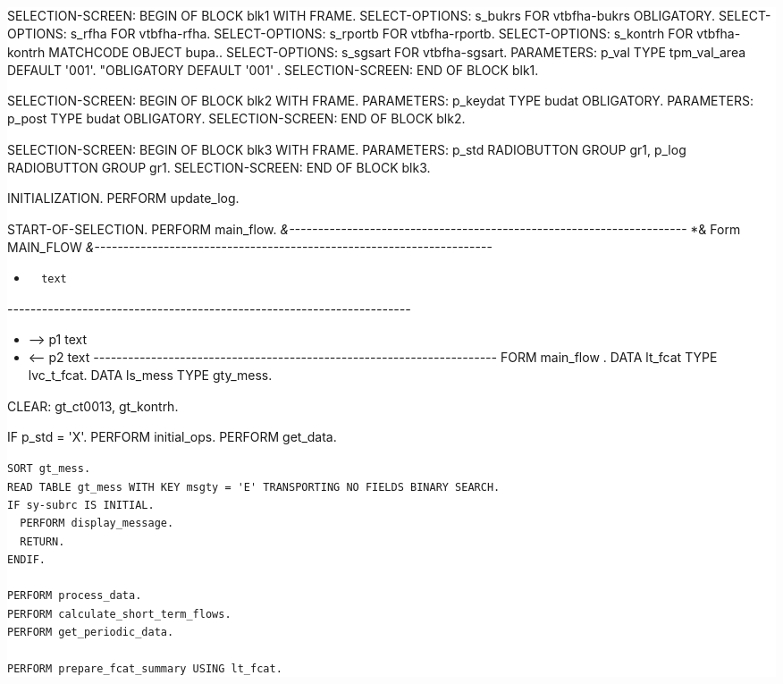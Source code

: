 SELECTION-SCREEN: BEGIN OF BLOCK blk1 WITH FRAME.
  SELECT-OPTIONS: s_bukrs FOR vtbfha-bukrs OBLIGATORY.
  SELECT-OPTIONS: s_rfha FOR vtbfha-rfha.
  SELECT-OPTIONS: s_rportb FOR vtbfha-rportb.
  SELECT-OPTIONS: s_kontrh FOR vtbfha-kontrh MATCHCODE OBJECT bupa..
  SELECT-OPTIONS: s_sgsart FOR vtbfha-sgsart.
  PARAMETERS: p_val TYPE tpm_val_area DEFAULT '001'. "OBLIGATORY DEFAULT '001' .
SELECTION-SCREEN: END OF BLOCK blk1.

SELECTION-SCREEN: BEGIN OF BLOCK blk2 WITH FRAME.
  PARAMETERS: p_keydat TYPE budat OBLIGATORY.
  PARAMETERS: p_post TYPE budat OBLIGATORY.
SELECTION-SCREEN: END OF BLOCK blk2.

SELECTION-SCREEN: BEGIN OF BLOCK blk3 WITH FRAME.
  PARAMETERS: p_std RADIOBUTTON GROUP gr1,
              p_log RADIOBUTTON GROUP gr1.
SELECTION-SCREEN: END OF BLOCK blk3.

INITIALIZATION.
  PERFORM update_log.

START-OF-SELECTION.
  PERFORM main_flow.
*&---------------------------------------------------------------------*
*&      Form  MAIN_FLOW
*&---------------------------------------------------------------------*
*       text
*----------------------------------------------------------------------*
*  -->  p1        text
*  <--  p2        text
*----------------------------------------------------------------------*
FORM main_flow .
  DATA lt_fcat TYPE lvc_t_fcat.
  DATA ls_mess TYPE gty_mess.

  CLEAR: gt_ct0013,
         gt_kontrh.

  IF p_std = 'X'.
    PERFORM initial_ops.
    PERFORM get_data.

    SORT gt_mess.
    READ TABLE gt_mess WITH KEY msgty = 'E' TRANSPORTING NO FIELDS BINARY SEARCH.
    IF sy-subrc IS INITIAL.
      PERFORM display_message.
      RETURN.
    ENDIF.

    PERFORM process_data.
    PERFORM calculate_short_term_flows.
    PERFORM get_periodic_data.

    PERFORM prepare_fcat_summary USING lt_fcat.
